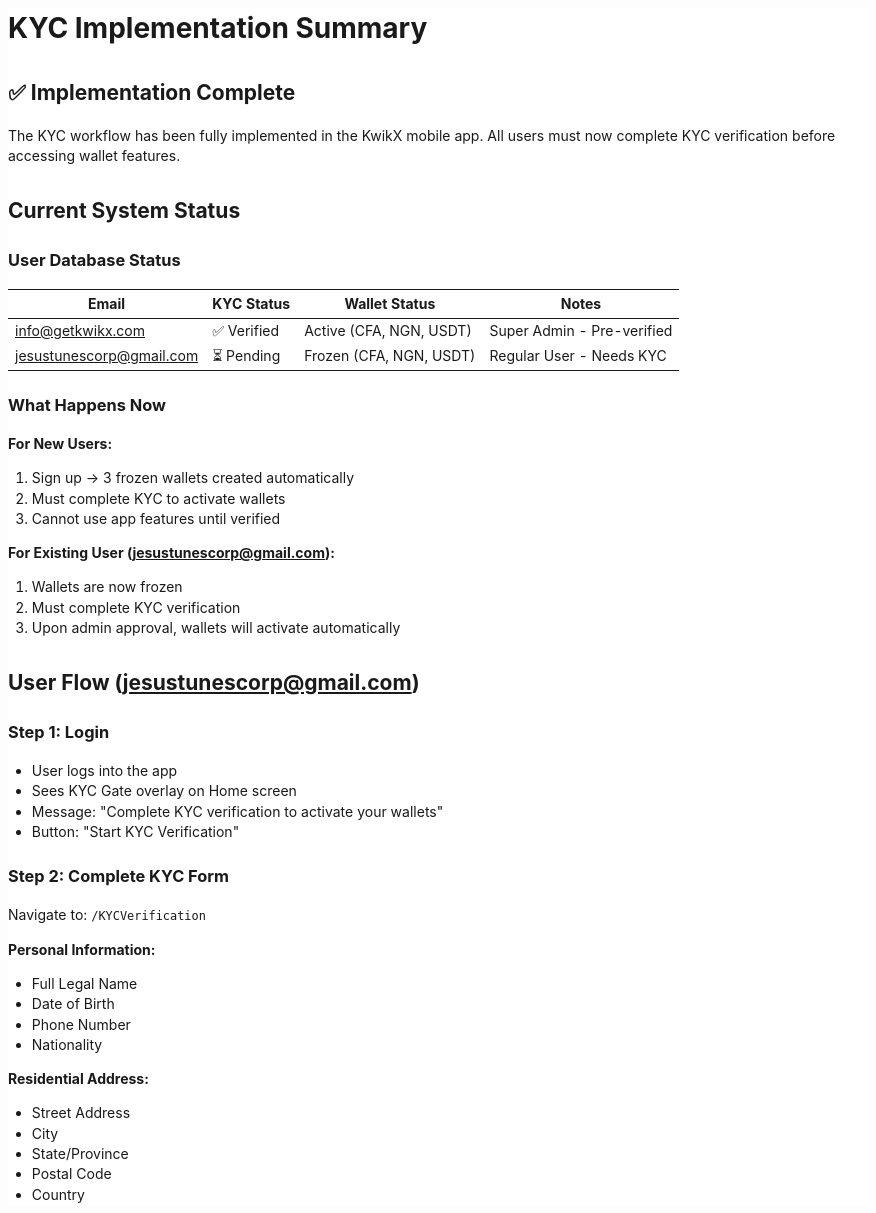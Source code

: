 # KYC Implementation Summary

## ✅ Implementation Complete

The KYC workflow has been fully implemented in the KwikX mobile app. All users must now complete KYC verification before accessing wallet features.

## Current System Status

### User Database Status

| Email | KYC Status | Wallet Status | Notes |
|-------|-----------|---------------|-------|
| info@getkwikx.com | ✅ Verified | Active (CFA, NGN, USDT) | Super Admin - Pre-verified |
| jesustunescorp@gmail.com | ⏳ Pending | Frozen (CFA, NGN, USDT) | Regular User - Needs KYC |

### What Happens Now

**For New Users:**
1. Sign up → 3 frozen wallets created automatically
2. Must complete KYC to activate wallets
3. Cannot use app features until verified

**For Existing User (jesustunescorp@gmail.com):**
1. Wallets are now frozen
2. Must complete KYC verification
3. Upon admin approval, wallets will activate automatically

## User Flow (jesustunescorp@gmail.com)

### Step 1: Login
- User logs into the app
- Sees KYC Gate overlay on Home screen
- Message: "Complete KYC verification to activate your wallets"
- Button: "Start KYC Verification"

### Step 2: Complete KYC Form
Navigate to: `/KYCVerification`

**Personal Information:**
- Full Legal Name
- Date of Birth
- Phone Number
- Nationality

**Residential Address:**
- Street Address
- City
- State/Province
- Postal Code
- Country
